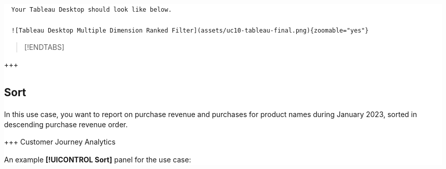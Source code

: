       Your Tableau Desktop should look like below.

      ![Tableau Desktop Multiple Dimension Ranked Filter](assets/uc10-tableau-final.png){zoomable="yes"}   

>[!ENDTABS]

+++



## Sort

In this use case, you want to report on purchase revenue and purchases for product names during January 2023, sorted in descending purchase revenue order.

+++ Customer Journey Analytics

An example **[!UICONTROL Sort]** panel for the use case:
